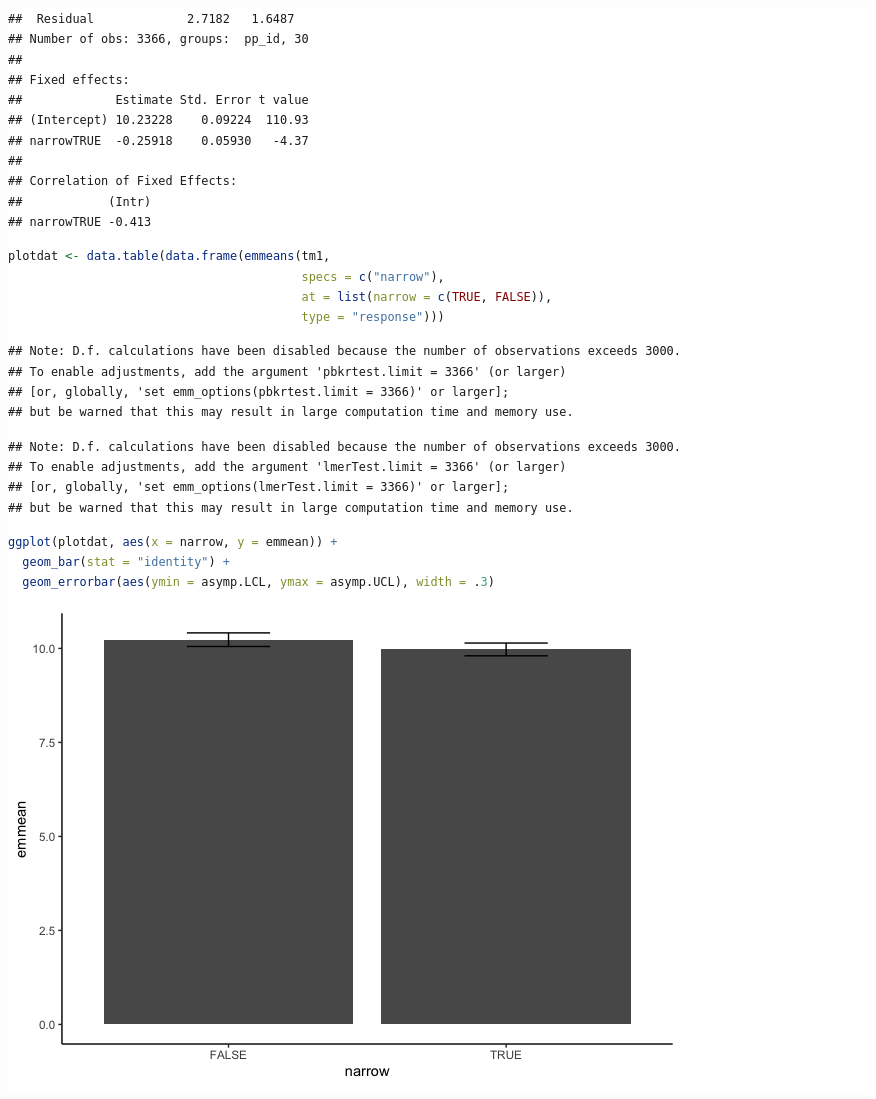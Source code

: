 ```
##  Residual             2.7182   1.6487  
## Number of obs: 3366, groups:  pp_id, 30
## 
## Fixed effects:
##             Estimate Std. Error t value
## (Intercept) 10.23228    0.09224  110.93
## narrowTRUE  -0.25918    0.05930   -4.37
## 
## Correlation of Fixed Effects:
##            (Intr)
## narrowTRUE -0.413
```

```r
plotdat <- data.table(data.frame(emmeans(tm1, 
                                         specs = c("narrow"),
                                         at = list(narrow = c(TRUE, FALSE)),
                                         type = "response")))
```

```
## Note: D.f. calculations have been disabled because the number of observations exceeds 3000.
## To enable adjustments, add the argument 'pbkrtest.limit = 3366' (or larger)
## [or, globally, 'set emm_options(pbkrtest.limit = 3366)' or larger];
## but be warned that this may result in large computation time and memory use.
```

```
## Note: D.f. calculations have been disabled because the number of observations exceeds 3000.
## To enable adjustments, add the argument 'lmerTest.limit = 3366' (or larger)
## [or, globally, 'set emm_options(lmerTest.limit = 3366)' or larger];
## but be warned that this may result in large computation time and memory use.
```

```r
ggplot(plotdat, aes(x = narrow, y = emmean)) +
  geom_bar(stat = "identity") +
  geom_errorbar(aes(ymin = asymp.LCL, ymax = asymp.UCL), width = .3)
```

![](timing_driving_analysis_files/figure-html/unnamed-chunk-4-1.png)
